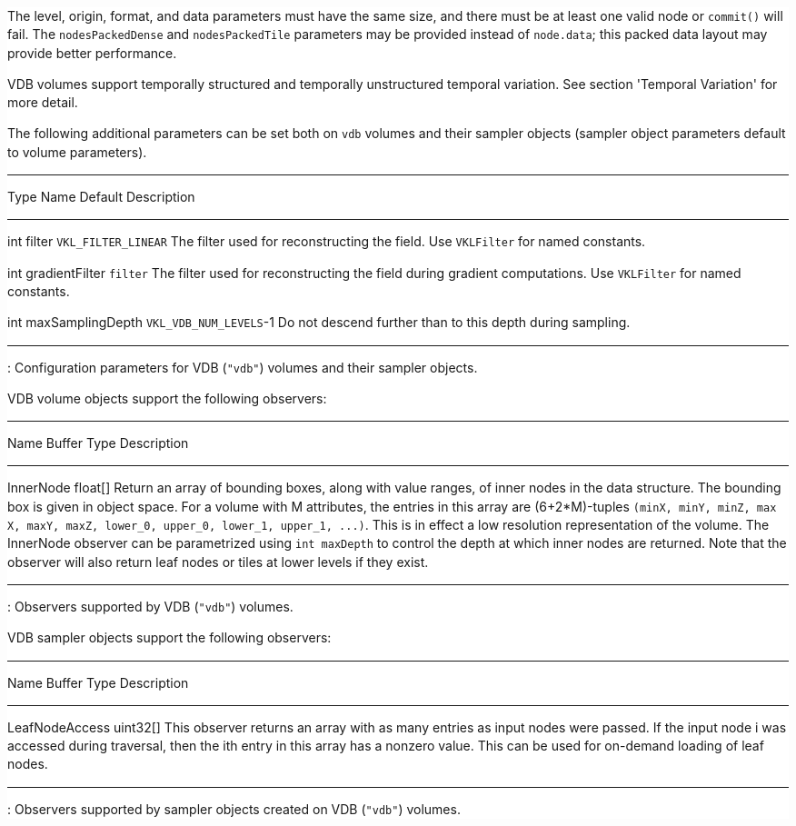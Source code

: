 The level, origin, format, and data parameters must have the same size, and there must
be at least one valid node or `commit()` will fail. The `nodesPackedDense` and
`nodesPackedTile` parameters may be provided instead of `node.data`; this packed data
layout may provide better performance.

VDB volumes support temporally structured and temporally unstructured temporal
variation. See section 'Temporal Variation' for more detail.

The following additional parameters can be set both on `vdb` volumes and their sampler
objects (sampler object parameters default to volume parameters).

  ------------  ----------------  ---------------------- ---------------------------------------
  Type          Name              Default                Description
  ------------  ----------------  ---------------------- ---------------------------------------
  int           filter            `VKL_FILTER_LINEAR`    The filter used for reconstructing the
                                                         field. Use `VKLFilter` for named
                                                         constants.

  int           gradientFilter    `filter`               The filter used for reconstructing the
                                                         field during gradient computations.
                                                         Use `VKLFilter` for named constants.

  int           maxSamplingDepth  `VKL_VDB_NUM_LEVELS`-1 Do not descend further than to this
                                                         depth during sampling.
  ------------  ----------------  ---------------------- ---------------------------------------
  : Configuration parameters for VDB (`"vdb"`) volumes and their sampler objects.

VDB volume objects support the following observers:

  --------------  -----------  -------------------------------------------------------------
  Name            Buffer Type  Description
  --------------  -----------  -------------------------------------------------------------
  InnerNode       float[]      Return an array of bounding boxes, along with value ranges,
                               of inner nodes in the data structure. The bounding box is
                               given in object space.
                               For a volume with M attributes, the entries in this array
                               are (6+2*M)-tuples
                               `(minX, minY, minZ, maxX, maxY, maxZ, lower_0, upper_0,
                                lower_1, upper_1, ...)`.
                               This is in effect a low resolution representation of the
                               volume.
                               The InnerNode observer can be parametrized using
                               `int maxDepth` to control the depth at which inner nodes are
                               returned. Note that the observer will also return leaf nodes
                               or tiles at lower levels if they exist.
  --------------  --------------------------------------------------------------------------
  : Observers supported by VDB (`"vdb"`) volumes.

VDB sampler objects support the following observers:

  --------------  -----------  -------------------------------------------------------------
  Name            Buffer Type  Description
  --------------  -----------  -------------------------------------------------------------
  LeafNodeAccess  uint32[]     This observer returns an array with as many entries as
                               input nodes were passed. If the input node i was accessed
                               during traversal, then the ith entry in this array has a
                               nonzero value.
                               This can be used for on-demand loading of leaf nodes.
  --------------  --------------------------------------------------------------------------
  : Observers supported by sampler objects created on VDB (`"vdb"`) volumes.
